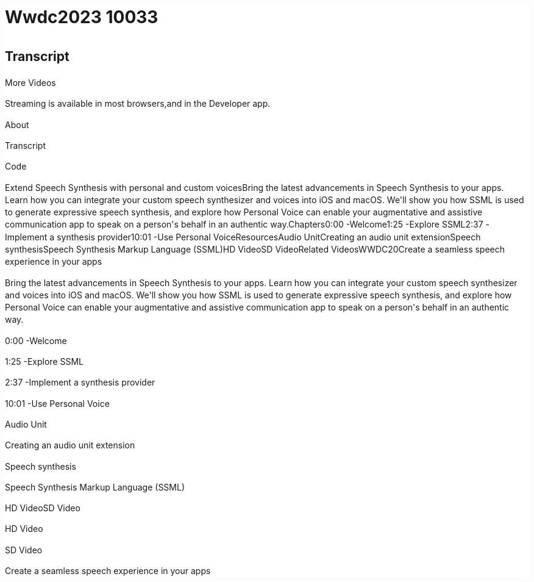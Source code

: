 # Wwdc2023 10033

## Transcript

More Videos

Streaming is available in most browsers,and in the Developer app.

About

Transcript

Code

Extend Speech Synthesis with personal and custom voicesBring the latest advancements in Speech Synthesis to your apps. Learn how you can integrate your custom speech synthesizer and voices into iOS and macOS. We'll show you how SSML is used to generate expressive speech synthesis, and explore how Personal Voice can enable your augmentative and assistive communication app to speak on a person's behalf in an authentic way.Chapters0:00 -Welcome1:25 -Explore SSML2:37 -Implement a synthesis provider10:01 -Use Personal VoiceResourcesAudio UnitCreating an audio unit extensionSpeech synthesisSpeech Synthesis Markup Language (SSML)HD VideoSD VideoRelated VideosWWDC20Create a seamless speech experience in your apps

Bring the latest advancements in Speech Synthesis to your apps. Learn how you can integrate your custom speech synthesizer and voices into iOS and macOS. We'll show you how SSML is used to generate expressive speech synthesis, and explore how Personal Voice can enable your augmentative and assistive communication app to speak on a person's behalf in an authentic way.

0:00 -Welcome

1:25 -Explore SSML

2:37 -Implement a synthesis provider

10:01 -Use Personal Voice

Audio Unit

Creating an audio unit extension

Speech synthesis

Speech Synthesis Markup Language (SSML)

HD VideoSD Video

HD Video

SD Video

Create a seamless speech experience in your apps
